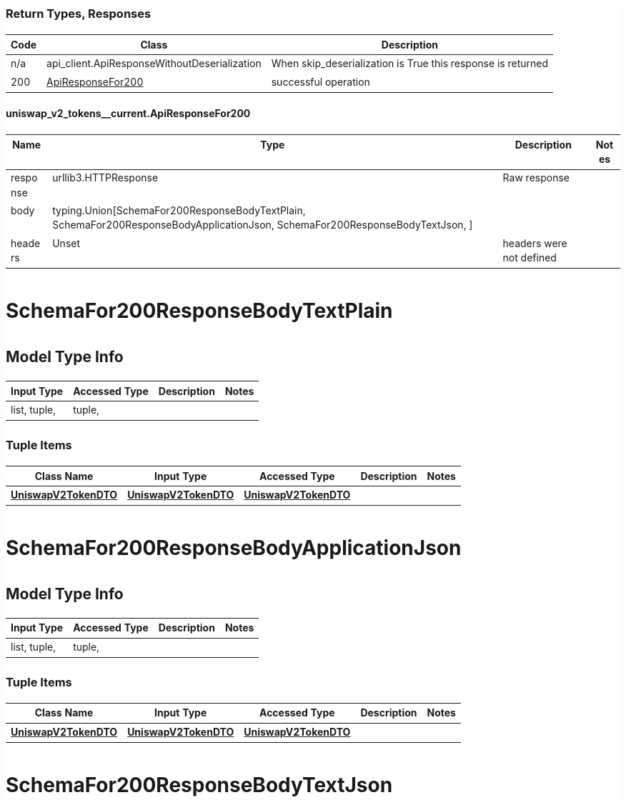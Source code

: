 ### Return Types, Responses

Code | Class | Description
------------- | ------------- | -------------
n/a | api_client.ApiResponseWithoutDeserialization | When skip_deserialization is True this response is returned
200 | [ApiResponseFor200](#uniswap_v2_tokens__current.ApiResponseFor200) | successful operation

#### uniswap_v2_tokens__current.ApiResponseFor200
Name | Type | Description  | Notes
------------- | ------------- | ------------- | -------------
response | urllib3.HTTPResponse | Raw response |
body | typing.Union[SchemaFor200ResponseBodyTextPlain, SchemaFor200ResponseBodyApplicationJson, SchemaFor200ResponseBodyTextJson, ] |  |
headers | Unset | headers were not defined |

# SchemaFor200ResponseBodyTextPlain

## Model Type Info
Input Type | Accessed Type | Description | Notes
------------ | ------------- | ------------- | -------------
list, tuple,  | tuple,  |  | 

### Tuple Items
Class Name | Input Type | Accessed Type | Description | Notes
------------- | ------------- | ------------- | ------------- | -------------
[**UniswapV2TokenDTO**]({{complexTypePrefix}}UniswapV2TokenDTO.md) | [**UniswapV2TokenDTO**]({{complexTypePrefix}}UniswapV2TokenDTO.md) | [**UniswapV2TokenDTO**]({{complexTypePrefix}}UniswapV2TokenDTO.md) |  | 

# SchemaFor200ResponseBodyApplicationJson

## Model Type Info
Input Type | Accessed Type | Description | Notes
------------ | ------------- | ------------- | -------------
list, tuple,  | tuple,  |  | 

### Tuple Items
Class Name | Input Type | Accessed Type | Description | Notes
------------- | ------------- | ------------- | ------------- | -------------
[**UniswapV2TokenDTO**]({{complexTypePrefix}}UniswapV2TokenDTO.md) | [**UniswapV2TokenDTO**]({{complexTypePrefix}}UniswapV2TokenDTO.md) | [**UniswapV2TokenDTO**]({{complexTypePrefix}}UniswapV2TokenDTO.md) |  | 

# SchemaFor200ResponseBodyTextJson

